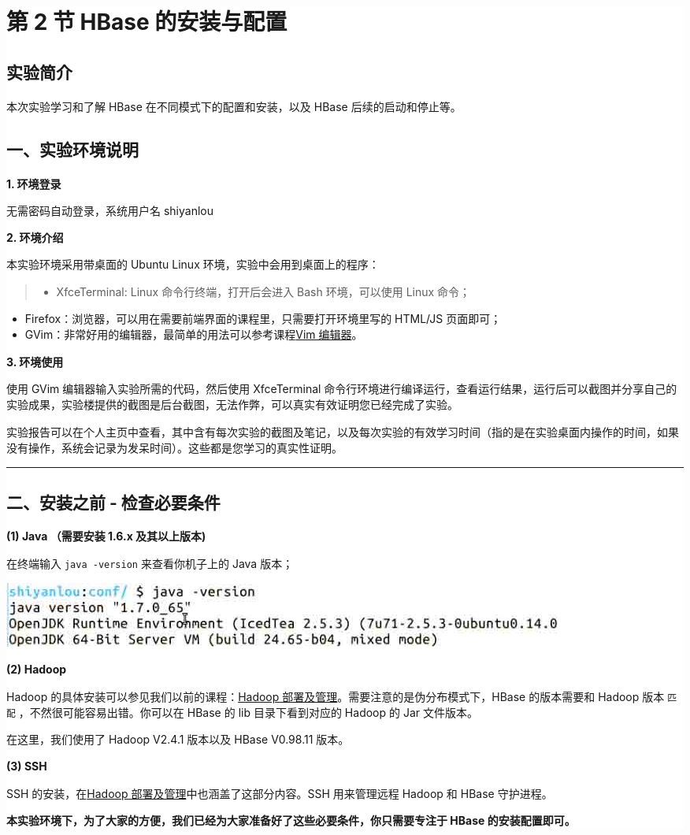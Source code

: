 # 第 2 节 HBase 的安装与配置

## 实验简介

本次实验学习和了解 HBase 在不同模式下的配置和安装，以及 HBase 后续的启动和停止等。

## 一、实验环境说明

**1\. 环境登录**

无需密码自动登录，系统用户名 shiyanlou

**2\. 环境介绍**

本实验环境采用带桌面的 Ubuntu Linux 环境，实验中会用到桌面上的程序：

> * XfceTerminal: Linux 命令行终端，打开后会进入 Bash 环境，可以使用 Linux 命令；

*   Firefox：浏览器，可以用在需要前端界面的课程里，只需要打开环境里写的 HTML/JS 页面即可；
*   GVim：非常好用的编辑器，最简单的用法可以参考课程[Vim 编辑器](http://www.shiyanlou.com/courses/2)。

**3\. 环境使用**

使用 GVim 编辑器输入实验所需的代码，然后使用 XfceTerminal 命令行环境进行编译运行，查看运行结果，运行后可以截图并分享自己的实验成果，实验楼提供的截图是后台截图，无法作弊，可以真实有效证明您已经完成了实验。

实验报告可以在个人主页中查看，其中含有每次实验的截图及笔记，以及每次实验的有效学习时间（指的是在实验桌面内操作的时间，如果没有操作，系统会记录为发呆时间）。这些都是您学习的真实性证明。

* * *

## 二、安装之前 - 检查必要条件

**(1) Java （需要安装 1.6.x 及其以上版本)**

在终端输入 `java -version` 来查看你机子上的 Java 版本；

![图片描述信息](img/7810e17737598908d52aee20e595819f.jpg)

**(2) Hadoop**

Hadoop 的具体安装可以参见我们以前的课程：[Hadoop 部署及管理](http://www.shiyanlou.com/courses/35)。需要注意的是伪分布模式下，HBase 的版本需要和 Hadoop 版本 `匹配` ，不然很可能容易出错。你可以在 HBase 的 lib 目录下看到对应的 Hadoop 的 Jar 文件版本。

在这里，我们使用了 Hadoop V2.4.1 版本以及 HBase V0.98.11 版本。

**(3) SSH**

SSH 的安装，在[Hadoop 部署及管理](http://www.shiyanlou.com/courses/35)中也涵盖了这部分内容。SSH 用来管理远程 Hadoop 和 HBase 守护进程。

**本实验环境下，为了大家的方便，我们已经为大家准备好了这些必要条件，你只需要专注于 HBase 的安装配置即可。**

